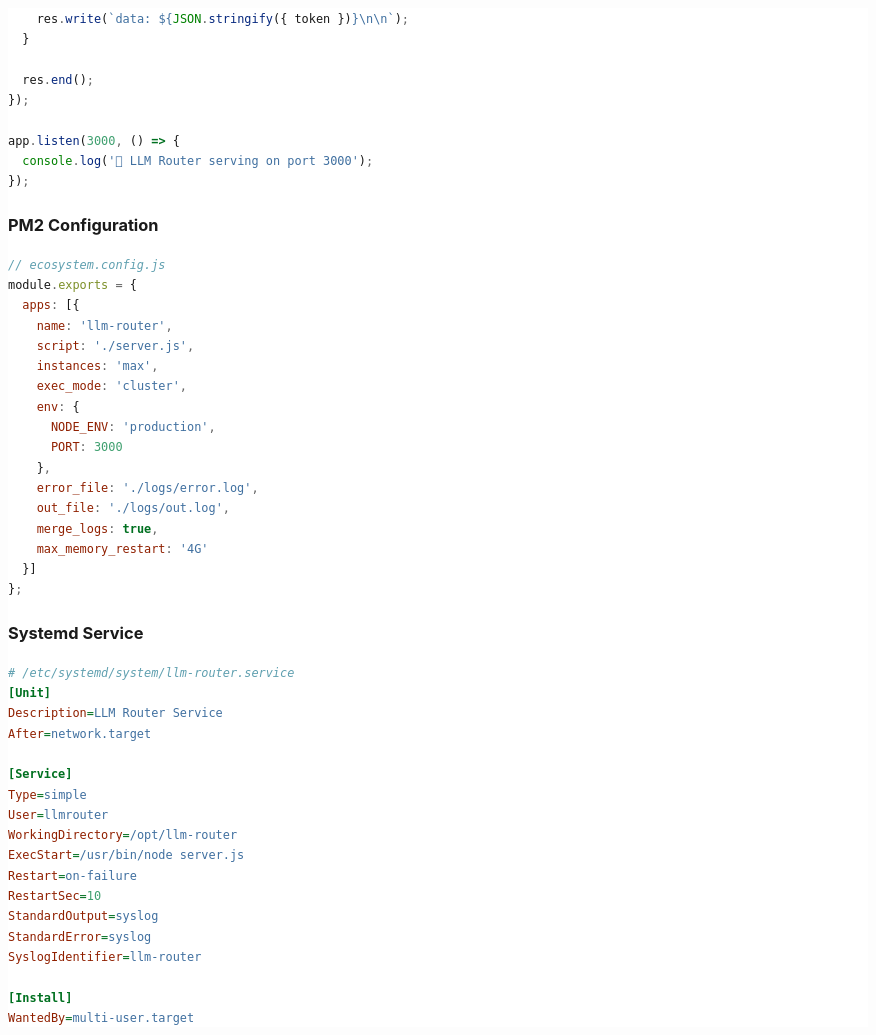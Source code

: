 ```javascript
    res.write(`data: ${JSON.stringify({ token })}\n\n`);
  }
  
  res.end();
});

app.listen(3000, () => {
  console.log('🚀 LLM Router serving on port 3000');
});
```

### PM2 Configuration

```javascript
// ecosystem.config.js
module.exports = {
  apps: [{
    name: 'llm-router',
    script: './server.js',
    instances: 'max',
    exec_mode: 'cluster',
    env: {
      NODE_ENV: 'production',
      PORT: 3000
    },
    error_file: './logs/error.log',
    out_file: './logs/out.log',
    merge_logs: true,
    max_memory_restart: '4G'
  }]
};
```

### Systemd Service

```ini
# /etc/systemd/system/llm-router.service
[Unit]
Description=LLM Router Service
After=network.target

[Service]
Type=simple
User=llmrouter
WorkingDirectory=/opt/llm-router
ExecStart=/usr/bin/node server.js
Restart=on-failure
RestartSec=10
StandardOutput=syslog
StandardError=syslog
SyslogIdentifier=llm-router

[Install]
WantedBy=multi-user.target
```

